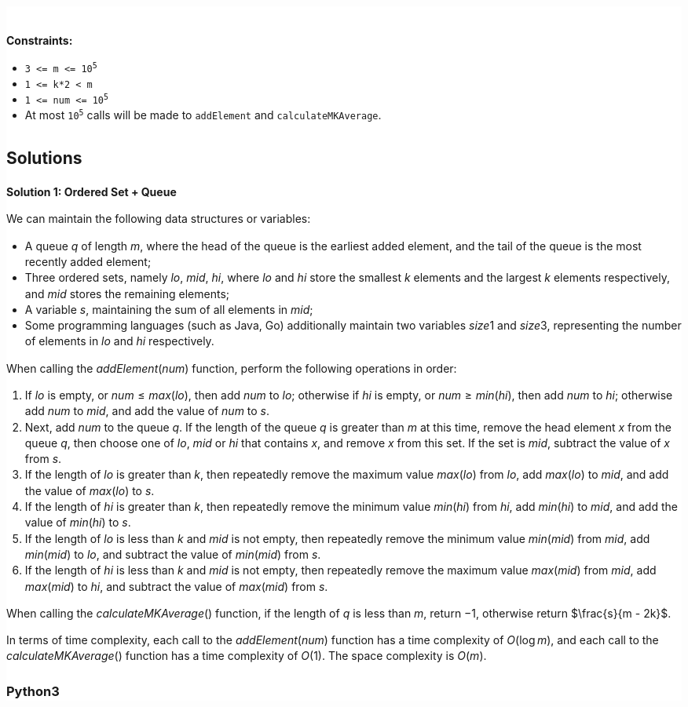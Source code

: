 <p>&nbsp;</p>
<p><strong>Constraints:</strong></p>

<ul>
	<li><code>3 &lt;= m &lt;= 10<sup>5</sup></code></li>
	<li><code>1 &lt;= k*2 &lt; m</code></li>
	<li><code>1 &lt;= num &lt;= 10<sup>5</sup></code></li>
	<li>At most <code>10<sup>5</sup></code> calls will be made to <code>addElement</code> and <code>calculateMKAverage</code>.</li>
</ul>

## Solutions

**Solution 1: Ordered Set + Queue**

We can maintain the following data structures or variables:

-   A queue $q$ of length $m$, where the head of the queue is the earliest added element, and the tail of the queue is the most recently added element;
-   Three ordered sets, namely $lo$, $mid$, $hi$, where $lo$ and $hi$ store the smallest $k$ elements and the largest $k$ elements respectively, and $mid$ stores the remaining elements;
-   A variable $s$, maintaining the sum of all elements in $mid$;
-   Some programming languages (such as Java, Go) additionally maintain two variables $size1$ and $size3$, representing the number of elements in $lo$ and $hi$ respectively.

When calling the $addElement(num)$ function, perform the following operations in order:

1. If $lo$ is empty, or $num \leq max(lo)$, then add $num$ to $lo$; otherwise if $hi$ is empty, or $num \geq min(hi)$, then add $num$ to $hi$; otherwise add $num$ to $mid$, and add the value of $num$ to $s$.
1. Next, add $num$ to the queue $q$. If the length of the queue $q$ is greater than $m$ at this time, remove the head element $x$ from the queue $q$, then choose one of $lo$, $mid$ or $hi$ that contains $x$, and remove $x$ from this set. If the set is $mid$, subtract the value of $x$ from $s$.
1. If the length of $lo$ is greater than $k$, then repeatedly remove the maximum value $max(lo)$ from $lo$, add $max(lo)$ to $mid$, and add the value of $max(lo)$ to $s$.
1. If the length of $hi$ is greater than $k$, then repeatedly remove the minimum value $min(hi)$ from $hi$, add $min(hi)$ to $mid$, and add the value of $min(hi)$ to $s$.
1. If the length of $lo$ is less than $k$ and $mid$ is not empty, then repeatedly remove the minimum value $min(mid)$ from $mid$, add $min(mid)$ to $lo$, and subtract the value of $min(mid)$ from $s$.
1. If the length of $hi$ is less than $k$ and $mid$ is not empty, then repeatedly remove the maximum value $max(mid)$ from $mid$, add $max(mid)$ to $hi$, and subtract the value of $max(mid)$ from $s$.

When calling the $calculateMKAverage()$ function, if the length of $q$ is less than $m$, return $-1$, otherwise return $\frac{s}{m - 2k}$.

In terms of time complexity, each call to the $addElement(num)$ function has a time complexity of $O(\log m)$, and each call to the $calculateMKAverage()$ function has a time complexity of $O(1)$. The space complexity is $O(m)$.



### **Python3**
